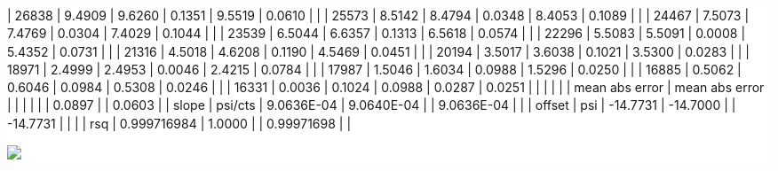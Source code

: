  | 26838 | 9.4909 | 9.6260 | 0.1351 | 9.5519 | 0.0610 |
|
 | 25573 | 8.5142 | 8.4794 | 0.0348 | 8.4053 | 0.1089 |
|
 | 24467 | 7.5073 | 7.4769 | 0.0304 | 7.4029 | 0.1044 |
|
 | 23539 | 6.5044 | 6.6357 | 0.1313 | 6.5618 | 0.0574 |
|
 | 22296 | 5.5083 | 5.5091 | 0.0008 | 5.4352 | 0.0731 |
|
 | 21316 | 4.5018 | 4.6208 | 0.1190 | 4.5469 | 0.0451 |
|
 | 20194 | 3.5017 | 3.6038 | 0.1021 | 3.5300 | 0.0283 |
|
 | 18971 | 2.4999 | 2.4953 | 0.0046 | 2.4215 | 0.0784 |
|
 | 17987 | 1.5046 | 1.6034 | 0.0988 | 1.5296 | 0.0250 |
|
 | 16885 | 0.5062 | 0.6046 | 0.0984 | 0.5308 | 0.0246 |
|
 | 16331 | 0.0036 | 0.1024 | 0.0988 | 0.0287 | 0.0251 |
|
 |
 |
 |
 | mean abs error | mean abs error |
|
 |
 |
 |
 | 0.0897 |
 | 0.0603 |
| slope | psi/cts | 9.0636E-04 | 9.0640E-04 |   | 9.0636E-04 |   |
| offset | psi | -14.7731 | -14.7000 |   | -14.7731 |   |
|
 | rsq | 0.999716984 | 1.0000 |   | 0.99971698 |   |

![](RackMultipart20230710-1-5ldug_html_13fbf5975e6c2a22.gif)
